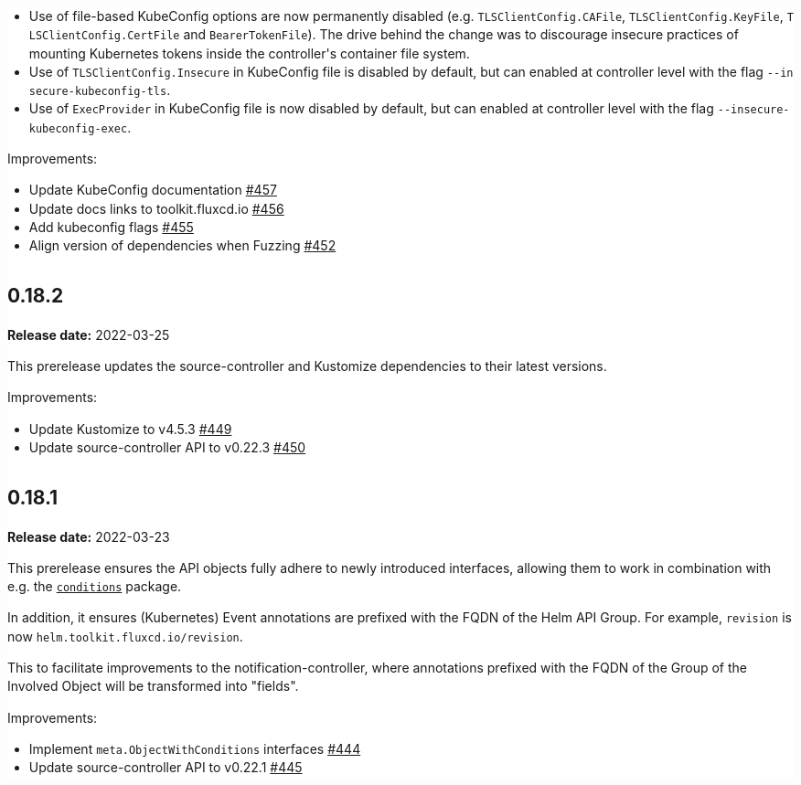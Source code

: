 - Use of file-based KubeConfig options are now permanently disabled (e.g. 
`TLSClientConfig.CAFile`, `TLSClientConfig.KeyFile`, `TLSClientConfig.CertFile`
and `BearerTokenFile`). The drive behind the change was to discourage
insecure practices of mounting Kubernetes tokens inside the controller's container file system.
- Use of `TLSClientConfig.Insecure` in KubeConfig file is disabled by default,
but can enabled at controller level with the flag `--insecure-kubeconfig-tls`.
- Use of `ExecProvider` in KubeConfig file is now disabled by default,
but can enabled at controller level with the flag `--insecure-kubeconfig-exec`.

Improvements:
- Update KubeConfig documentation
  [#457](https://github.com/fluxcd/helm-controller/pull/457)
- Update docs links to toolkit.fluxcd.io
  [#456](https://github.com/fluxcd/helm-controller/pull/456)
- Add kubeconfig flags
  [#455](https://github.com/fluxcd/helm-controller/pull/455)
- Align version of dependencies when Fuzzing
  [#452](https://github.com/fluxcd/helm-controller/pull/452)

## 0.18.2

**Release date:** 2022-03-25

This prerelease updates the source-controller and Kustomize dependencies to
their latest versions.

Improvements:
- Update Kustomize to v4.5.3
  [#449](https://github.com/fluxcd/helm-controller/pull/449)
- Update source-controller API to v0.22.3
  [#450](https://github.com/fluxcd/helm-controller/pull/450)

## 0.18.1

**Release date:** 2022-03-23

This prerelease ensures the API objects fully adhere to newly introduced
interfaces, allowing them to work in combination with e.g. the
[`conditions`](https://pkg.go.dev/github.com/fluxcd/pkg/runtime@v0.13.2/conditions)
package.

In addition, it ensures (Kubernetes) Event annotations are prefixed with the
FQDN of the Helm API Group. For example, `revision` is now
`helm.toolkit.fluxcd.io/revision`.

This to facilitate improvements to the notification-controller, where
annotations prefixed with the FQDN of the Group of the Involved Object will be
transformed into "fields".

Improvements:
- Implement `meta.ObjectWithConditions` interfaces
  [#444](https://github.com/fluxcd/helm-controller/pull/444)
- Update source-controller API to v0.22.1
  [#445](https://github.com/fluxcd/helm-controller/pull/445)
